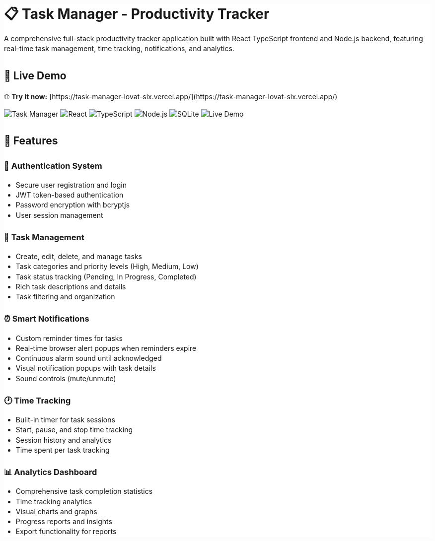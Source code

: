 # 📋 Task Manager - Productivity Tracker

A comprehensive full-stack productivity tracker application built with React TypeScript frontend and Node.js backend, featuring real-time task management, time tracking, notifications, and analytics.

## 🚀 **Live Demo**
🌐 **Try it now:** [https://task-manager-lovat-six.vercel.app/](https://task-manager-lovat-six.vercel.app/)

![Task Manager](https://img.shields.io/badge/version-1.0.0-blue.svg)
![React](https://img.shields.io/badge/React-18.3.1-61DAFB.svg)
![TypeScript](https://img.shields.io/badge/TypeScript-5.6-3178C6.svg)
![Node.js](https://img.shields.io/badge/Node.js-Express-339933.svg)
![SQLite](https://img.shields.io/badge/Database-SQLite-003B57.svg)
![Live Demo](https://img.shields.io/badge/Live%20Demo-Available-brightgreen.svg?style=flat&logo=vercel)

## 🌟 Features

### 🔐 **Authentication System**
- Secure user registration and login
- JWT token-based authentication
- Password encryption with bcryptjs
- User session management

### 📝 **Task Management**
- Create, edit, delete, and manage tasks
- Task categories and priority levels (High, Medium, Low)
- Task status tracking (Pending, In Progress, Completed)
- Rich task descriptions and details
- Task filtering and organization

### ⏰ **Smart Notifications**
- Custom reminder times for tasks
- Real-time browser alert popups when reminders expire
- Continuous alarm sound until acknowledged
- Visual notification popups with task details
- Sound controls (mute/unmute)

### 🕐 **Time Tracking**
- Built-in timer for task sessions
- Start, pause, and stop time tracking
- Session history and analytics
- Time spent per task tracking

### 📊 **Analytics Dashboard**
- Comprehensive task completion statistics
- Time tracking analytics
- Visual charts and graphs
- Progress reports and insights
- Export functionality for reports
